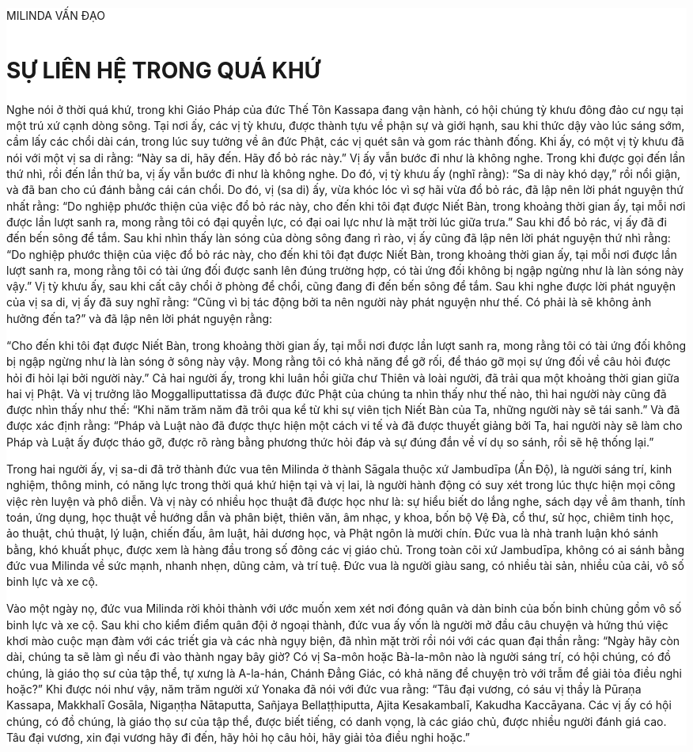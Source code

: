 MILINDA VẤN ĐẠO

# SỰ LIÊN HỆ TRONG QUÁ KHỨ

Nghe nói ở thời quá khứ, trong khi Giáo Pháp của đức Thế Tôn Kassapa đang vận hành, có hội chúng tỳ khưu đông đảo cư ngụ tại một trú xứ cạnh dòng sông. Tại nơi ấy, các vị tỳ khưu, được thành tựu về phận sự và giới hạnh, sau khi thức dậy vào lúc sáng sớm, cầm lấy các chổi dài cán, trong lúc suy tưởng về ân đức Phật, các vị quét sân và gom rác thành đống. Khi ấy, có một vị tỳ khưu đã nói với một vị sa di rằng: “Này sa di, hãy đến. Hãy đổ bỏ rác này.” Vị ấy vẫn bước đi như là không nghe. Trong khi được gọi đến lần thứ nhì, rồi đến lần thứ ba, vị ấy vẫn bước đi như là không nghe. Do đó, vị tỳ khưu ấy (nghĩ rằng): “Sa di này khó dạy,” rồi nổi giận, và đã ban cho cú đánh bằng cái cán chổi. Do đó, vị (sa di) ấy, vừa khóc lóc vì sợ hãi vừa đổ bỏ rác, đã lập nên lời phát nguyện thứ nhất rằng: “Do nghiệp phước thiện của việc đổ bỏ rác này, cho đến khi tôi đạt được Niết Bàn, trong khoảng thời gian ấy, tại mỗi nơi được lần lượt sanh ra, mong rằng tôi có đại quyền lực, có đại oai lực như là mặt trời lúc giữa trưa.” Sau khi đổ bỏ rác, vị ấy đã đi đến bến sông để tắm. Sau khi nhìn thấy làn sóng của dòng sông đang rì rào, vị ấy cũng đã lập nên lời phát nguyện thứ nhì rằng: “Do nghiệp phước thiện của việc đổ bỏ rác này, cho đến khi tôi đạt được Niết Bàn, trong khoảng thời gian ấy, tại mỗi nơi được lần lượt sanh ra, mong rằng tôi có tài ứng đối được sanh lên đúng trường hợp, có tài ứng đối không bị ngập ngừng như là làn sóng này vậy.” Vị tỳ khưu ấy, sau khi cất cây chổi ở phòng để chổi, cũng đang đi đến bến sông để tắm. Sau khi nghe được lời phát nguyện của vị sa di, vị ấy đã suy nghĩ rằng: “Cũng vì bị tác động bởi ta nên người này phát nguyện như thế. Có phải là sẽ không ảnh hưởng đến ta?” và đã lập nên lời phát nguyện rằng:

“Cho đến khi tôi đạt được Niết Bàn, trong khoảng thời gian ấy, tại mỗi nơi được lần lượt sanh ra, mong rằng tôi có tài ứng đối không bị ngập ngừng như là làn sóng ở sông này vậy. Mong rằng tôi có khả năng để gỡ rối, để tháo gỡ mọi sự ứng đối về câu hỏi được hỏi đi hỏi lại bởi người này.” Cả hai người ấy, trong khi luân hồi giữa chư Thiên và loài người, đã trải qua một khoảng thời gian giữa hai vị Phật. Và vị trưởng lão Moggalliputtatissa đã được đức Phật của chúng ta nhìn thấy như thế nào, thì hai người này cũng đã được nhìn thấy như thế: “Khi năm trăm năm đã trôi qua kể từ khi sự viên tịch Niết Bàn của Ta, những người này sẽ tái sanh.” Và đã được xác định rằng: “Pháp và Luật nào đã được thực hiện một cách vi tế và đã được thuyết giảng bởi Ta, hai người này sẽ làm cho Pháp và Luật ấy được tháo gỡ, được rõ ràng bằng phương thức hỏi đáp và sự đúng đắn về ví dụ so sánh, rồi sẽ hệ thống lại.”

Trong hai người ấy, vị sa-di đã trở thành đức vua tên Milinda ở thành Sāgala thuộc xứ Jambudīpa (Ấn Độ), là người sáng trí, kinh nghiệm, thông minh, có năng lực trong thời quá khứ hiện tại và vị lai, là người hành động có suy xét trong lúc thực hiện mọi công việc rèn luyện và phô diễn. Và vị này có nhiều học thuật đã được học như là: sự hiểu biết do lắng nghe, sách dạy về âm thanh, tính toán, ứng dụng, học thuật về hướng dẫn và phân biệt, thiên văn, âm nhạc, y khoa, bốn bộ Vệ Đà, cổ thư, sử học, chiêm tinh học, ảo thuật, chú thuật, lý luận, chiến đấu, âm luật, hải dương học, và Phật ngôn là mười chín. Đức vua là nhà tranh luận khó sánh bằng, khó khuất phục, được xem là hàng đầu trong số đông các vị giáo chủ. Trong toàn cõi xứ Jambudīpa, không có ai sánh bằng đức vua Milinda về sức mạnh, nhanh nhẹn, dũng cảm, và trí tuệ. Đức vua là người giàu sang, có nhiều tài sản, nhiều của cải, vô số binh lực và xe cộ.

Vào một ngày nọ, đức vua Milinda rời khỏi thành với ước muốn xem xét nơi đóng quân và dàn binh của bốn binh chủng gồm vô số binh lực và xe cộ. Sau khi cho kiểm điểm quân đội ở ngoại thành, đức vua ấy vốn là người mở đầu câu chuyện và hứng thú việc khơi mào cuộc mạn đàm với các triết gia và các nhà ngụy biện, đã nhìn mặt trời rồi nói với các quan đại thần rằng: “Ngày hãy còn dài, chúng ta sẽ làm gì nếu đi vào thành ngay bây giờ? Có vị Sa-môn hoặc Bà-la-môn nào là người sáng trí, có hội chúng, có đồ chúng, là giáo thọ sư của tập thể, tự xưng là A-la-hán, Chánh Đẳng Giác, có khả năng để chuyện trò với trẫm để giải tỏa điều nghi hoặc?” Khi được nói như vậy, năm trăm người xứ Yonaka đã nói với đức vua rằng: “Tâu đại vương, có sáu vị thầy là Pūraṇa Kassapa, Makkhalī Gosāla, Nigaṇṭha Nātaputta, Sañjaya Bellaṭṭhiputta, Ajita Kesakambalī, Kakudha Kaccāyana. Các vị ấy có hội chúng, có đồ chúng, là giáo thọ sư của tập thể, được biết tiếng, có danh vọng, là các giáo chủ, được nhiều người đánh giá cao. Tâu đại vương, xin đại vương hãy đi đến, hãy hỏi họ câu hỏi, hãy giải tỏa điều nghi hoặc.”
